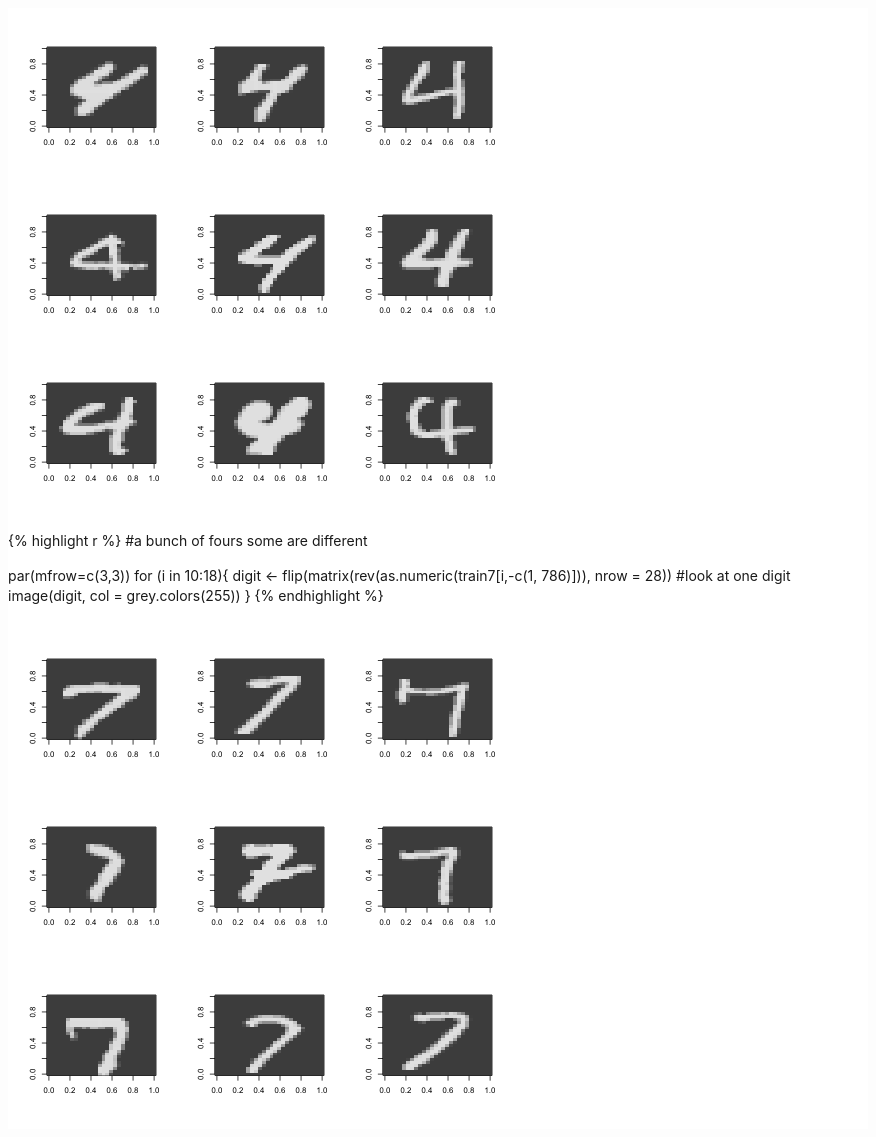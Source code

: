 ![center](/figs/MINST/Users/alexpapiu/GitHub/apapiu.github.iounnamed-chunk-7-1.png) 

{% highlight r %}
#a bunch of fours some are different


par(mfrow=c(3,3))
for (i in 10:18){
    digit <- flip(matrix(rev(as.numeric(train7[i,-c(1, 786)])), nrow = 28)) #look at one digit
    image(digit, col = grey.colors(255))
}
{% endhighlight %}

![center](/figs/MINST/Users/alexpapiu/GitHub/apapiu.github.iounnamed-chunk-7-2.png) 